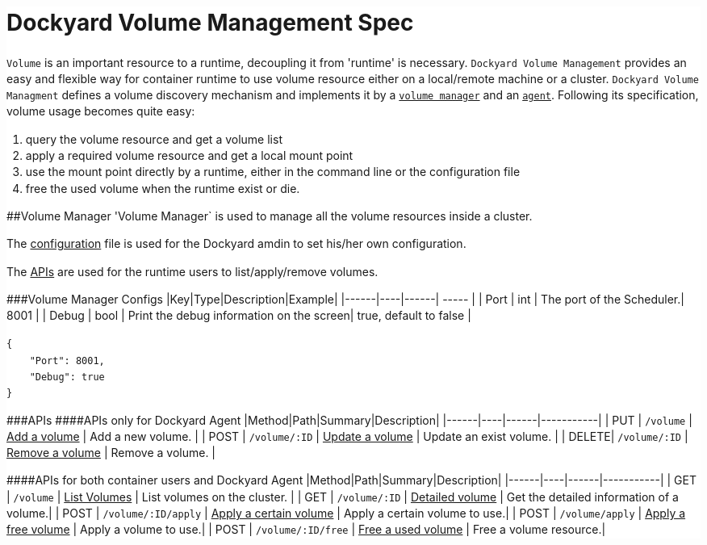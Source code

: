 # Dockyard Volume Management Spec
`Volume` is an important resource to a runtime, decoupling it from 'runtime' is necessary. `Dockyard Volume Management` provides an easy and flexible way for container runtime to use volume resource either on a local/remote machine or a cluster. `Dockyard Volume Managment` defines a volume discovery mechanism and implements it by a [`volume manager`](#volume-manager) and an [`agent`](#agent). Following its specification, volume usage becomes quite easy:
 1. query the volume resource and get a volume list
 2. apply a required volume resource and get a local mount point
 3. use the mount point directly by a runtime, either in the command line or the configuration file
 4. free the used volume when the runtime exist or die.
 
##Volume Manager
'Volume Manager` is used to manage all the volume resources inside a cluster.

The [configuration](#volume-manager-configs "configuration") file is used for the Dockyard amdin to set his/her own configuration.

The [APIs](#volume-manager-apis "APIs") are used for the runtime users to list/apply/remove volumes.


###Volume Manager Configs
|Key|Type|Description|Example|
|------|----|------| ----- |
| Port | int | The port of the Scheduler.| 8001 |
| Debug | bool | Print the debug information on the screen| true, default to false |

```
{
	"Port": 8001,
	"Debug": true
}
```

###APIs
####APIs only for Dockyard Agent
|Method|Path|Summary|Description|
|------|----|------|-----------|
| PUT | `/volume` | [Add a volume](#add-a-volume "Add") | Add a new volume. |
| POST | `/volume/:ID` | [Update a volume](#update-a-volume "Update") | Update an exist volume. |
| DELETE| `/volume/:ID` | [Remove a volume](#remove-a-volume "Remove") | Remove a volume. |

####APIs for both container users and Dockyard Agent
|Method|Path|Summary|Description|
|------|----|------|-----------|
| GET | `/volume` | [List Volumes](#list-volume "List") | List volumes on the cluster. |
| GET | `/volume/:ID` | [Detailed volume](#get-volume-status "Details") | Get the detailed information of a volume.|
| POST | `/volume/:ID/apply` | [Apply a certain volume](#apply-a-certain-volume "Apply") | Apply a certain volume to use.|
| POST | `/volume/apply` | [Apply a free volume](#apply-a-free-volume "Apply") | Apply a volume to use.|
| POST | `/volume/:ID/free` | [Free a used volume](#free-a-volume-resource "Free") | Free a volume resource.|
